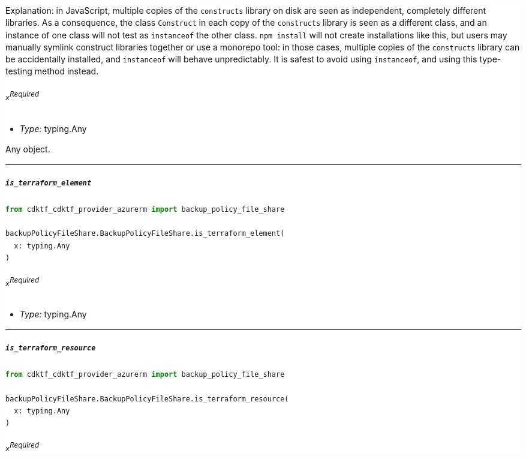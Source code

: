 Explanation: in JavaScript, multiple copies of the `constructs` library on
disk are seen as independent, completely different libraries. As a
consequence, the class `Construct` in each copy of the `constructs` library
is seen as a different class, and an instance of one class will not test as
`instanceof` the other class. `npm install` will not create installations
like this, but users may manually symlink construct libraries together or
use a monorepo tool: in those cases, multiple copies of the `constructs`
library can be accidentally installed, and `instanceof` will behave
unpredictably. It is safest to avoid using `instanceof`, and using
this type-testing method instead.

###### `x`<sup>Required</sup> <a name="x" id="@cdktf/provider-azurerm.backupPolicyFileShare.BackupPolicyFileShare.isConstruct.parameter.x"></a>

- *Type:* typing.Any

Any object.

---

##### `is_terraform_element` <a name="is_terraform_element" id="@cdktf/provider-azurerm.backupPolicyFileShare.BackupPolicyFileShare.isTerraformElement"></a>

```python
from cdktf_cdktf_provider_azurerm import backup_policy_file_share

backupPolicyFileShare.BackupPolicyFileShare.is_terraform_element(
  x: typing.Any
)
```

###### `x`<sup>Required</sup> <a name="x" id="@cdktf/provider-azurerm.backupPolicyFileShare.BackupPolicyFileShare.isTerraformElement.parameter.x"></a>

- *Type:* typing.Any

---

##### `is_terraform_resource` <a name="is_terraform_resource" id="@cdktf/provider-azurerm.backupPolicyFileShare.BackupPolicyFileShare.isTerraformResource"></a>

```python
from cdktf_cdktf_provider_azurerm import backup_policy_file_share

backupPolicyFileShare.BackupPolicyFileShare.is_terraform_resource(
  x: typing.Any
)
```

###### `x`<sup>Required</sup> <a name="x" id="@cdktf/provider-azurerm.backupPolicyFileShare.BackupPolicyFileShare.isTerraformResource.parameter.x"></a>
